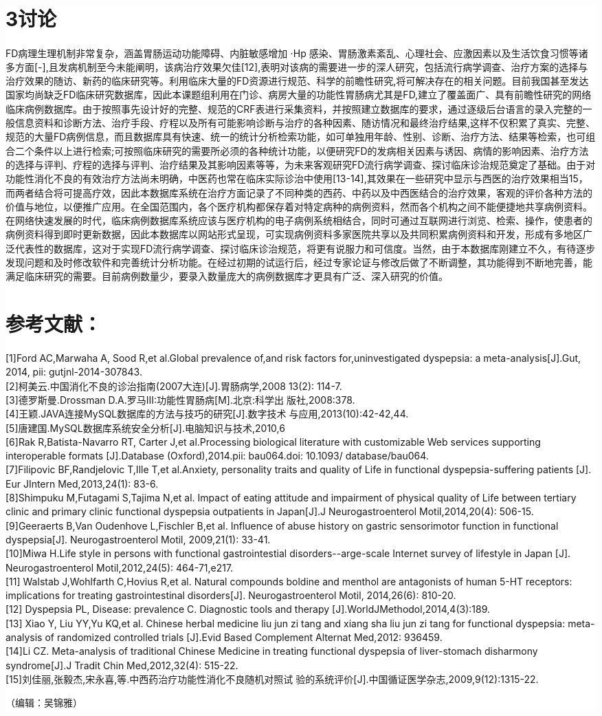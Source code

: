 # 3讨论

FD病理生理机制非常复杂，涵盖胃肠运动功能障碍、内脏敏感增加 $\mathrm { \cdot H p }$ 感染、胃肠激素紊乱、心理社会、应激因素以及生活饮食习惯等诸多方面[-],且发病机制至今未能阐明，该病治疗效果欠佳[12],表明对该病的需要进一步的深人研究，包括流行病学调查、治疗方案的选择与治疗效果的随访、新药的临床研究等。利用临床大量的FD资源进行规范、科学的前瞻性研究,将可解决存在的相关问题。目前我国甚至发达国家均尚缺乏FD临床研究数据库，因此本课题组利用在门诊、病房大量的功能性胃肠病尤其是FD,建立了覆盖面广、具有前瞻性研究的网络临床病例数据库。由于按照事先设计好的完整、规范的CRF表进行采集资料，并按照建立数据库的要求，通过逐级后台语言的录入完整的一般信息资料和诊断方法、治疗手段、疗程以及所有可能影响诊断与治疗的各种因素、随访情况和最终治疗结果,这样不仅积累了真实、完整、规范的大量FD病例信息，而且数据库具有快速、统一的统计分析检索功能，如可单独用年龄、性别、诊断、治疗方法、结果等检索，也可组合二个条件以上进行检索;可按照临床研究的需要所必须的各种统计功能，以便研究FD的发病相关因素与诱因、病情的影响因素、治疗方法的选择与评判、疗程的选择与评判、治疗结果及其影响因素等等，为未来客观研究FD流行病学调查、探讨临床诊治规范奠定了基础。由于对功能性消化不良的有效治疗方法尚未明确，中医药也常在临床实际诊治中使用[13-14],其效果在一些研究中显示与西医的治疗效果相当15，而两者结合将可提高疗效，因此本数据库系统在治疗方面记录了不同种类的西药、中药以及中西医结合的治疗效果，客观的评价各种方法的价值与地位，以便推广应用。在全国范围内，各个医疗机构都保存着对特定病种的病例资料，然而各个机构之间不能便捷地共享病例资料。在网络快速发展的时代，临床病例数据库系统应该与医疗机构的电子病例系统相结合，同时可通过互联网进行浏览、检索、操作，使患者的病例资料得到即时更新数据，因此本数据库以网站形式呈现，可实现病例资料多家医院共享以及共同积累病例资料和开发，形成有多地区广泛代表性的数据库，这对于实现FD流行病学调查、探讨临床诊治规范，将更有说服力和可信度。当然，由于本数据库刚建立不久，有待逐步发现问题和及时修改软件和完善统计分析功能。在经过初期的试运行后，经过专家论证与修改后做了不断调整，其功能得到不断地完善，能满足临床研究的需要。目前病例数量少，要录入数量庞大的病例数据库才更具有广泛、深入研究的价值。

# 参考文献：

[1]Ford AC,Marwaha A, Sood R,et al.Global prevalence of,and risk factors for,uninvestigated dyspepsia: a meta-analysis[J].Gut, 2014, pii: gutjnl-2014-307843.   
[2]柯美云.中国消化不良的诊治指南(2007大连)[J].胃肠病学,2008 13(2): 114-7.   
[3]德罗斯曼.Drossman D.A.罗马III:功能性胃肠病[M].北京:科学出 版社,2008:378.   
[4]王颖.JAVA连接MySQL数据库的方法与技巧的研究[J].数字技术 与应用,2013(10):42-42,44.   
[5]唐建国.MySQL数据库系统安全分析[J].电脑知识与技术,2010,6   
[6]Rak R,Batista-Navarro RT, Carter J,et al.Processing biological literature with customizable Web services supporting interoperable formats [J].Database (Oxford),2014.pii: bau064.doi: 10.1093/ database/bau064.   
[7]Filipovic BF,Randjelovic T,Ille T,et al.Anxiety, personality traits and quality of Life in functional dyspepsia-suffering patients [J]. Eur JIntern Med,2013,24(1): 83-6.   
[8]Shimpuku M,Futagami S,Tajima N,et al. Impact of eating attitude and impairment of physical quality of Life between tertiary clinic and primary clinic functional dyspepsia outpatients in Japan[J].J Neurogastroenterol Motil,2014,20(4): 506-15.   
[9]Geeraerts B,Van Oudenhove L,Fischler B,et al. Influence of abuse history on gastric sensorimotor function in functional dyspepsia[J]. Neurogastroenterol Motil, 2009,21(1): 33-41.   
[10]Miwa H.Life style in persons with functional gastrointestial disorders--arge-scale Internet survey of lifestyle in Japan [J]. Neurogastroenterol Motil,2012,24(5): 464-71,e217.   
[11] Walstab J,Wohlfarth C,Hovius R,et al. Natural compounds boldine and menthol are antagonists of human 5-HT receptors: implications for treating gastrointestinal disorders[J]. Neurogastroenterol Motil, 2014,26(6): 810-20.   
[12] Dyspepsia PL, Disease: prevalence C. Diagnostic tools and therapy [J].WorldJMethodol,2014,4(3):189.   
[13] Xiao Y, Liu YY,Yu KQ,et al. Chinese herbal medicine liu jun zi tang and xiang sha liu jun zi tang for functional dyspepsia: meta-analysis of randomized controlled trials [J].Evid Based Complement Alternat Med,2012: 936459.   
[14]Li CZ. Meta-analysis of traditional Chinese Medicine in treating functional dyspepsia of liver-stomach disharmony syndrome[J].J Tradit Chin Med,2012,32(4): 515-22.   
[15]刘佳丽,张毅杰,宋永喜,等.中西药治疗功能性消化不良随机对照试 验的系统评价[J].中国循证医学杂志,2009,9(12):1315-22.

（编辑：吴锦雅）